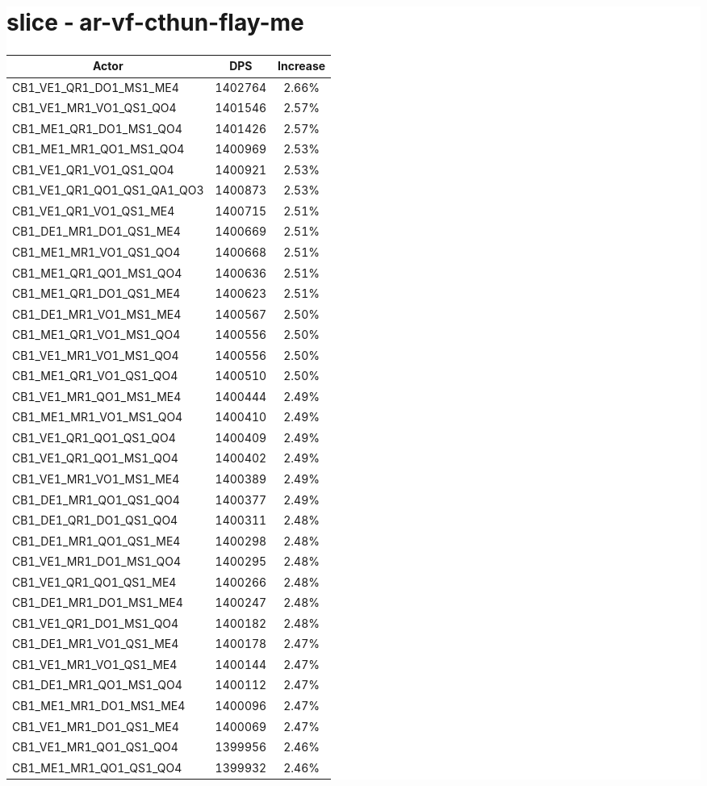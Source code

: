 # slice - ar-vf-cthun-flay-me
| Actor | DPS | Increase |
|---|:---:|:---:|
|CB1_VE1_QR1_DO1_MS1_ME4|1402764|2.66%|
|CB1_VE1_MR1_VO1_QS1_QO4|1401546|2.57%|
|CB1_ME1_QR1_DO1_MS1_QO4|1401426|2.57%|
|CB1_ME1_MR1_QO1_MS1_QO4|1400969|2.53%|
|CB1_VE1_QR1_VO1_QS1_QO4|1400921|2.53%|
|CB1_VE1_QR1_QO1_QS1_QA1_QO3|1400873|2.53%|
|CB1_VE1_QR1_VO1_QS1_ME4|1400715|2.51%|
|CB1_DE1_MR1_DO1_QS1_ME4|1400669|2.51%|
|CB1_ME1_MR1_VO1_QS1_QO4|1400668|2.51%|
|CB1_ME1_QR1_QO1_MS1_QO4|1400636|2.51%|
|CB1_ME1_QR1_DO1_QS1_ME4|1400623|2.51%|
|CB1_DE1_MR1_VO1_MS1_ME4|1400567|2.50%|
|CB1_ME1_QR1_VO1_MS1_QO4|1400556|2.50%|
|CB1_VE1_MR1_VO1_MS1_QO4|1400556|2.50%|
|CB1_ME1_QR1_VO1_QS1_QO4|1400510|2.50%|
|CB1_VE1_MR1_QO1_MS1_ME4|1400444|2.49%|
|CB1_ME1_MR1_VO1_MS1_QO4|1400410|2.49%|
|CB1_VE1_QR1_QO1_QS1_QO4|1400409|2.49%|
|CB1_VE1_QR1_QO1_MS1_QO4|1400402|2.49%|
|CB1_VE1_MR1_VO1_MS1_ME4|1400389|2.49%|
|CB1_DE1_MR1_QO1_QS1_QO4|1400377|2.49%|
|CB1_DE1_QR1_DO1_QS1_QO4|1400311|2.48%|
|CB1_DE1_MR1_QO1_QS1_ME4|1400298|2.48%|
|CB1_VE1_MR1_DO1_MS1_QO4|1400295|2.48%|
|CB1_VE1_QR1_QO1_QS1_ME4|1400266|2.48%|
|CB1_DE1_MR1_DO1_MS1_ME4|1400247|2.48%|
|CB1_VE1_QR1_DO1_MS1_QO4|1400182|2.48%|
|CB1_DE1_MR1_VO1_QS1_ME4|1400178|2.47%|
|CB1_VE1_MR1_VO1_QS1_ME4|1400144|2.47%|
|CB1_DE1_MR1_QO1_MS1_QO4|1400112|2.47%|
|CB1_ME1_MR1_DO1_MS1_ME4|1400096|2.47%|
|CB1_VE1_MR1_DO1_QS1_ME4|1400069|2.47%|
|CB1_VE1_MR1_QO1_QS1_QO4|1399956|2.46%|
|CB1_ME1_MR1_QO1_QS1_QO4|1399932|2.46%|